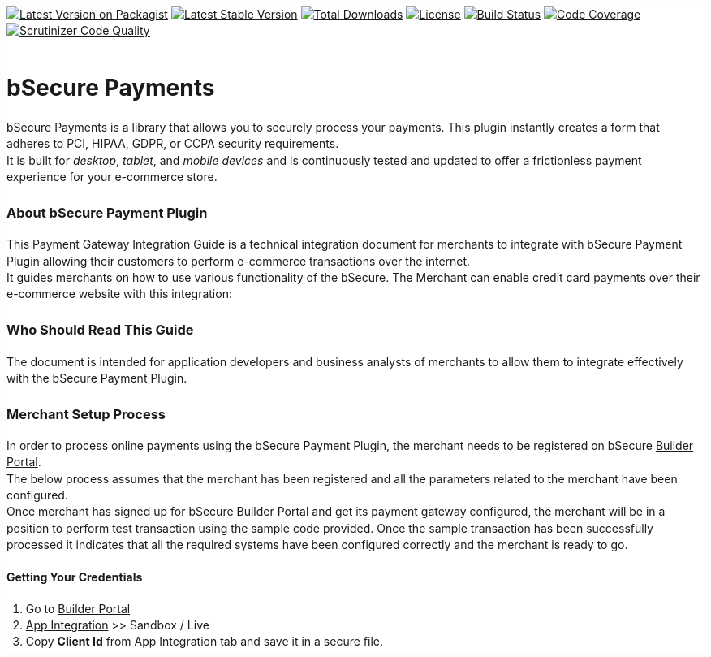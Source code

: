 [![Latest Version on Packagist](https://img.shields.io/packagist/v/bsecure/bsecure-laravel.svg?style=flat-square)](https://packagist.org/packages/bsecure/bsecure-laravel)
[![Latest Stable Version](https://poser.pugx.org/bsecure/bsecure-laravel/v)](//packagist.org/packages/bsecure/bsecure-laravel) 
[![Total Downloads](https://img.shields.io/packagist/dt/bsecure/bsecure-laravel.svg?style=flat-square)](https://packagist.org/packages/bsecure/bsecure-laravel)
[![License](https://poser.pugx.org/bsecure/bsecure-laravel/license)](//packagist.org/packages/bsecure/bsecure-laravel)
[![Build Status](https://scrutinizer-ci.com/g/bSecureCheckout/bsecure-laravel/badges/build.png?b=master)](https://scrutinizer-ci.com/g/bSecureCheckout/bsecure-laravel/build-status/master)
[![Code Coverage](https://scrutinizer-ci.com/g/bSecureCheckout/bsecure-laravel/badges/coverage.png?b=master)](https://scrutinizer-ci.com/g/bSecureCheckout/bsecure-laravel/?branch=master)
[![Scrutinizer Code Quality](https://scrutinizer-ci.com/g/bSecureCheckout/bsecure-laravel/badges/quality-score.png?b=master)](https://scrutinizer-ci.com/g/bSecureCheckout/bsecure-laravel/?branch=master)

bSecure Payments 
=========================
bSecure Payments is a library that allows you to securely process your payments. This plugin instantly creates a form that adheres to PCI, HIPAA, GDPR, or CCPA security requirements.\
It is built for _desktop_, _tablet_, and _mobile devices_ and is continuously tested and updated to offer a frictionless payment experience for your e-commerce store.


### About bSecure Payment Plugin

This Payment Gateway Integration Guide  is a technical integration document for merchants to integrate with bSecure Payment Plugin allowing their customers to perform e-commerce transactions over the internet.\
It guides merchants on how to use various functionality of the bSecure. The Merchant can enable credit card payments over their e-commerce website with this integration:

### Who Should Read This Guide

The document is intended for application developers and business analysts of merchants to allow them to integrate effectively with the bSecure Payment Plugin.

### Merchant Setup Process

In order to process online payments using the bSecure Payment Plugin, the merchant needs to be registered on bSecure [Builder Portal](https://builder.bsecure.pk/).  \
The below process assumes that the merchant has been registered and all the parameters related to the merchant have been configured.\
Once merchant has signed up for bSecure Builder Portal and get its payment gateway configured, the merchant will be in a
position to perform test transaction using the sample code provided. Once the sample transaction has been successfully processed it
indicates that all the required systems have been configured correctly and the merchant is ready to go.

#### Getting Your Credentials

1. Go to [Builder Portal](https://builder.bsecure.pk/)
2. [App Integration](https://builder.bsecure.pk/integration-sandbox) >> Sandbox / Live
3. Copy **Client Id** from App Integration tab and save it in a secure file.
